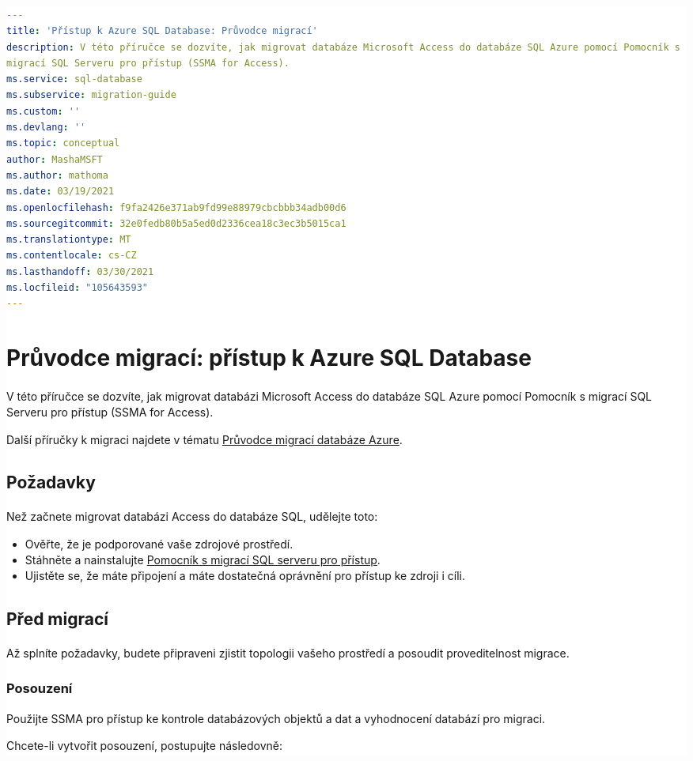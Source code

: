 ```yaml
---
title: 'Přístup k Azure SQL Database: Průvodce migrací'
description: V této příručce se dozvíte, jak migrovat databáze Microsoft Access do databáze SQL Azure pomocí Pomocník s migrací SQL Serveru pro přístup (SSMA for Access).
ms.service: sql-database
ms.subservice: migration-guide
ms.custom: ''
ms.devlang: ''
ms.topic: conceptual
author: MashaMSFT
ms.author: mathoma
ms.date: 03/19/2021
ms.openlocfilehash: f9fa2426e371ab9fd99e88979cbcbbb34adb00d6
ms.sourcegitcommit: 32e0fedb80b5a5ed0d2336cea18c3ec3b5015ca1
ms.translationtype: MT
ms.contentlocale: cs-CZ
ms.lasthandoff: 03/30/2021
ms.locfileid: "105643593"
---
```

# <a name="migration-guide-access-to-azure-sql-database"></a>Průvodce migrací: přístup k Azure SQL Database

V této příručce se dozvíte, jak migrovat databázi Microsoft Access do databáze SQL Azure pomocí Pomocník s migrací SQL Serveru pro přístup (SSMA for Access).

Další příručky k migraci najdete v tématu [Průvodce migrací databáze Azure](https://docs.microsoft.com/data-migration). 

## <a name="prerequisites"></a>Požadavky

Než začnete migrovat databázi Access do databáze SQL, udělejte toto:

- Ověřte, že je podporované vaše zdrojové prostředí. 
- Stáhněte a nainstalujte [Pomocník s migrací SQL serveru pro přístup](https://www.microsoft.com/download/details.aspx?id=54255).
- Ujistěte se, že máte připojení a máte dostatečná oprávnění pro přístup ke zdroji i cíli.

## <a name="pre-migration"></a>Před migrací

Až splníte požadavky, budete připraveni zjistit topologii vašeho prostředí a posoudit proveditelnost migrace.


### <a name="assess"></a>Posouzení 

Použijte SSMA pro přístup ke kontrole databázových objektů a dat a vyhodnocení databází pro migraci. 

Chcete-li vytvořit posouzení, postupujte následovně: 
